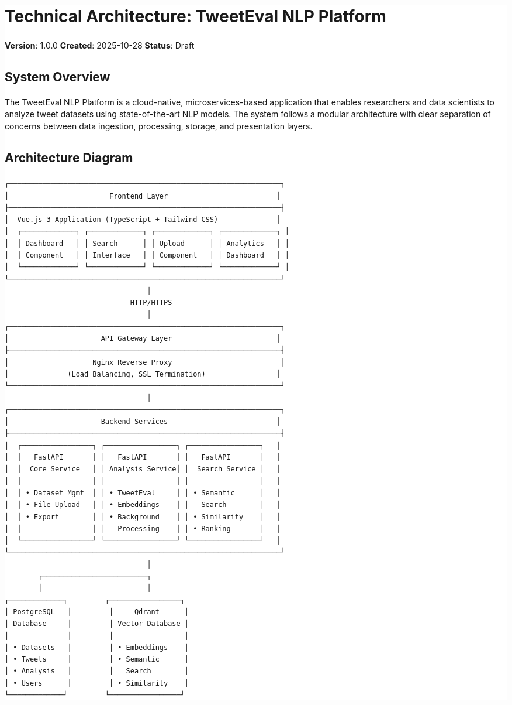# Technical Architecture: TweetEval NLP Platform

**Version**: 1.0.0
**Created**: 2025-10-28
**Status**: Draft

## System Overview

The TweetEval NLP Platform is a cloud-native, microservices-based application that enables researchers and data scientists to analyze tweet datasets using state-of-the-art NLP models. The system follows a modular architecture with clear separation of concerns between data ingestion, processing, storage, and presentation layers.

## Architecture Diagram

```
┌─────────────────────────────────────────────────────────────────┐
│                        Frontend Layer                          │
├─────────────────────────────────────────────────────────────────┤
│  Vue.js 3 Application (TypeScript + Tailwind CSS)              │
│  ┌─────────────┐ ┌─────────────┐ ┌─────────────┐ ┌─────────────┐ │
│  │ Dashboard   │ │ Search      │ │ Upload      │ │ Analytics   │ │
│  │ Component   │ │ Interface   │ │ Component   │ │ Dashboard   │ │
│  └─────────────┘ └─────────────┘ └─────────────┘ └─────────────┘ │
└─────────────────────────────────────────────────────────────────┘
                                  │
                              HTTP/HTTPS
                                  │
┌─────────────────────────────────────────────────────────────────┐
│                      API Gateway Layer                         │
├─────────────────────────────────────────────────────────────────┤
│                    Nginx Reverse Proxy                          │
│              (Load Balancing, SSL Termination)                 │
└─────────────────────────────────────────────────────────────────┘
                                  │
┌─────────────────────────────────────────────────────────────────┐
│                      Backend Services                          │
├─────────────────────────────────────────────────────────────────┤
│  ┌─────────────────┐ ┌─────────────────┐ ┌─────────────────┐   │
│  │   FastAPI       │ │   FastAPI       │ │   FastAPI       │   │
│  │  Core Service   │ │ Analysis Service│ │  Search Service │   │
│  │                 │ │                 │ │                 │   │
│  │ • Dataset Mgmt  │ │ • TweetEval     │ │ • Semantic      │   │
│  │ • File Upload   │ │ • Embeddings    │ │   Search        │   │
│  │ • Export        │ │ • Background    │ │ • Similarity    │   │
│  │                 │ │   Processing    │ │ • Ranking       │   │
│  └─────────────────┘ └─────────────────┘ └─────────────────┘   │
└─────────────────────────────────────────────────────────────────┘
                                  │
        ┌─────────────────────────┐
        │                         │
┌─────────────┐         ┌─────────────────┐
│ PostgreSQL   │         │     Qdrant      │
│ Database     │         │ Vector Database │
│              │         │                 │
│ • Datasets   │         │ • Embeddings    │
│ • Tweets     │         │ • Semantic      │
│ • Analysis   │         │   Search        │
│ • Users      │         │ • Similarity    │
└─────────────┘         └─────────────────┘
```
